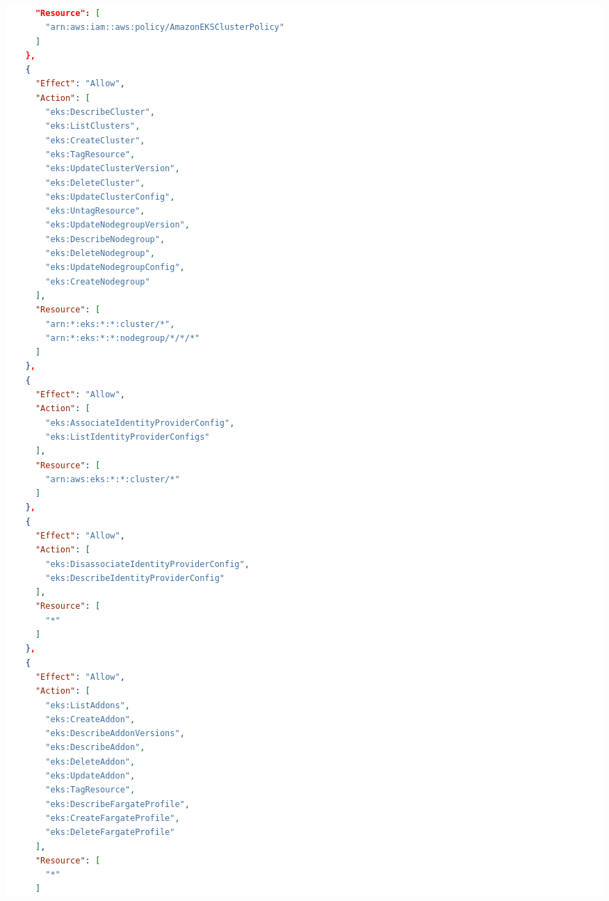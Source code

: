 ``` json
      "Resource": [
        "arn:aws:iam::aws:policy/AmazonEKSClusterPolicy"
      ]
    },
    {
      "Effect": "Allow",
      "Action": [
        "eks:DescribeCluster",
        "eks:ListClusters",
        "eks:CreateCluster",
        "eks:TagResource",
        "eks:UpdateClusterVersion",
        "eks:DeleteCluster",
        "eks:UpdateClusterConfig",
        "eks:UntagResource",
        "eks:UpdateNodegroupVersion",
        "eks:DescribeNodegroup",
        "eks:DeleteNodegroup",
        "eks:UpdateNodegroupConfig",
        "eks:CreateNodegroup"
      ],
      "Resource": [
        "arn:*:eks:*:*:cluster/*",
        "arn:*:eks:*:*:nodegroup/*/*/*"
      ]
    },
    {
      "Effect": "Allow",
      "Action": [
        "eks:AssociateIdentityProviderConfig",
        "eks:ListIdentityProviderConfigs"
      ],
      "Resource": [
        "arn:aws:eks:*:*:cluster/*"
      ]
    },
    {
      "Effect": "Allow",
      "Action": [
        "eks:DisassociateIdentityProviderConfig",
        "eks:DescribeIdentityProviderConfig"
      ],
      "Resource": [
        "*"
      ]
    },
    {
      "Effect": "Allow",
      "Action": [
        "eks:ListAddons",
        "eks:CreateAddon",
        "eks:DescribeAddonVersions",
        "eks:DescribeAddon",
        "eks:DeleteAddon",
        "eks:UpdateAddon",
        "eks:TagResource",
        "eks:DescribeFargateProfile",
        "eks:CreateFargateProfile",
        "eks:DeleteFargateProfile"
      ],
      "Resource": [
        "*"
      ]
```